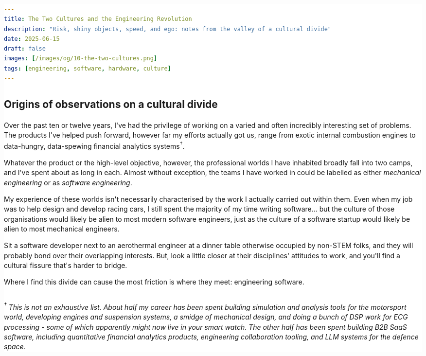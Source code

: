 ```yaml
---
title: The Two Cultures and the Engineering Revolution
description: "Risk, shiny objects, speed, and ego: notes from the valley of a cultural divide"
date: 2025-06-15
draft: false
images: [/images/og/10-the-two-cultures.png]
tags: [engineering, software, hardware, culture]
---
```


## Origins of observations on a cultural divide

Over the past ten or twelve years, I've had the privilege of working on a varied and often incredibly interesting set of
problems. The products I've helped push forward, however far my efforts actually got us, range from exotic internal
combustion engines to data-hungry, data-spewing financial analytics systems<sup>†</sup>.

Whatever the product or the high-level objective, however, the professional worlds I have inhabited broadly fall into
two camps, and I've spent about as long in each. Almost without exception, the teams I have worked in could be labelled
as either _mechanical engineering_ or as _software engineering_.

My experience of these worlds isn't necessarily characterised by the work I actually carried out within them. Even when
my job was to help design and develop racing cars, I still spent the majority of my time writing software... but the
culture of those organisations would likely be alien to most modern software engineers, just as the culture of a
software startup would likely be alien to most mechanical engineers.

Sit a software developer next to an aerothermal engineer at a dinner table otherwise occupied by non-STEM folks, and
they will probably bond over their overlapping interests. But, look a little closer at their disciplines' attitudes to
work, and you'll find a cultural fissure that's harder to bridge.

Where I find this divide can cause the most friction is where they meet: engineering software.

---

<i>
<sup>†</sup>
This is not an exhaustive list. About half my career has been spent building simulation and analysis tools for the 
motorsport world, developing engines and suspension systems, a smidge of mechanical design, and doing a bunch of DSP
work for ECG processing - some of which apparently might now live in your smart watch. The other half has been spent
building B2B SaaS software, including quantitative financial analytics products, engineering collaboration tooling,
and LLM systems for the defence space.
</i>
